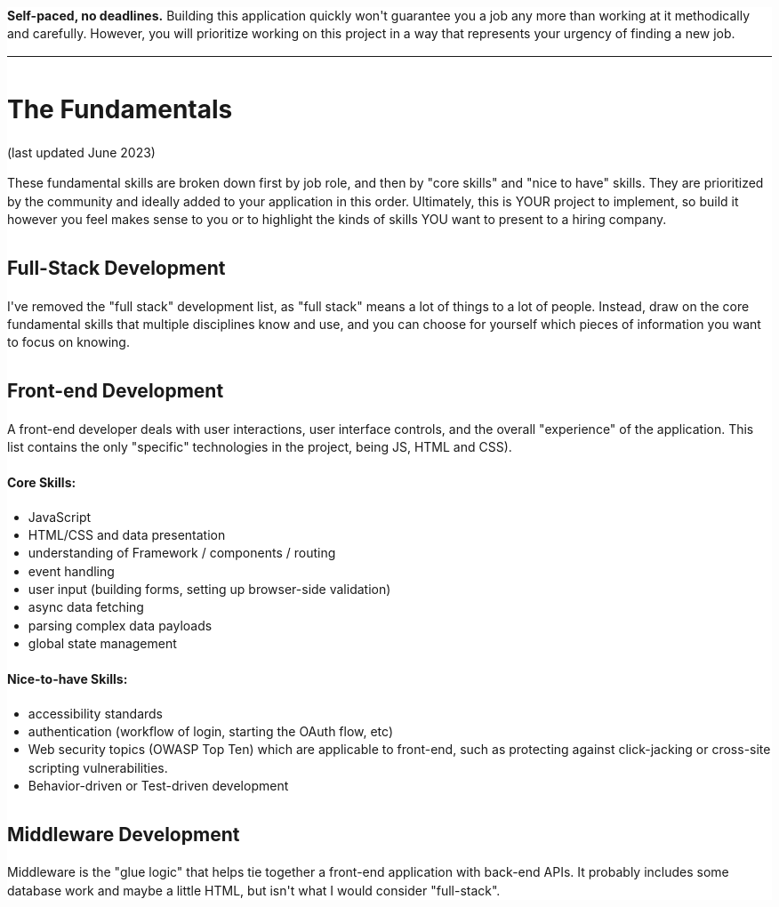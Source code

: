 **Self-paced, no deadlines.** Building this application quickly won't guarantee you a job any more than working at it methodically and carefully. However, you will prioritize working on this project in a way that represents your urgency of finding a new job.

---

# The Fundamentals

(last updated June 2023)

These fundamental skills are broken down first by job role, and then by "core skills" and "nice to have" skills. They are prioritized by the community and ideally added to your application in this order. Ultimately, this is YOUR project to implement, so build it however you feel makes sense to you or to highlight the kinds of skills YOU want to present to a hiring company.


## Full-Stack Development

I've removed the "full stack" development list, as "full stack" means a lot of things to a lot of people. Instead, draw on the core fundamental skills that multiple disciplines know and use, and you can choose for yourself which pieces of information you want to focus on knowing.


## Front-end Development

A front-end developer deals with user interactions, user interface controls, and the overall "experience" of the application. This list contains the only "specific" technologies in the project, being JS, HTML and CSS).

#### Core Skills:

- JavaScript
- HTML/CSS and data presentation
- understanding of Framework / components / routing
- event handling
- user input (building forms, setting up browser-side validation)
- async data fetching
- parsing complex data payloads
- global state management

#### Nice-to-have Skills:
- accessibility standards
- authentication (workflow of login, starting the OAuth flow, etc)
- Web security topics (OWASP Top Ten) which are applicable to front-end, such as protecting against click-jacking or cross-site scripting vulnerabilities.
- Behavior-driven or Test-driven development


## Middleware Development

Middleware is the "glue logic" that helps tie together a front-end application with back-end APIs. It probably includes some database work and maybe a little HTML, but isn't what I would consider "full-stack".
